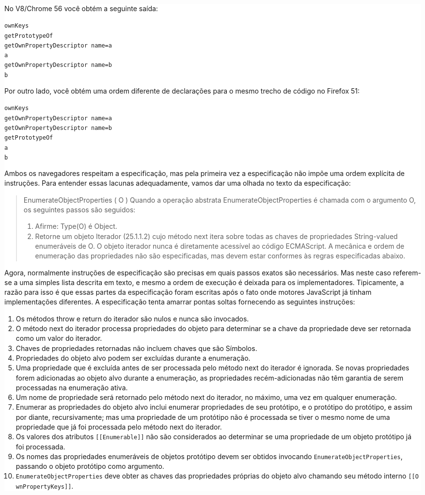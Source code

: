 No V8/Chrome 56 você obtém a seguinte saída:

```
ownKeys
getPrototypeOf
getOwnPropertyDescriptor name=a
a
getOwnPropertyDescriptor name=b
b
```

Por outro lado, você obtém uma ordem diferente de declarações para o mesmo trecho de código no Firefox 51:

```
ownKeys
getOwnPropertyDescriptor name=a
getOwnPropertyDescriptor name=b
getPrototypeOf
a
b
```

Ambos os navegadores respeitam a especificação, mas pela primeira vez a especificação não impõe uma ordem explícita de instruções. Para entender essas lacunas adequadamente, vamos dar uma olhada no texto da especificação:

> EnumerateObjectProperties ( O )
> Quando a operação abstrata EnumerateObjectProperties é chamada com o argumento O, os seguintes passos são seguidos:
>
> 1. Afirme: Type(O) é Object.
> 2. Retorne um objeto Iterador (25.1.1.2) cujo método next itera sobre todas as chaves de propriedades String-valued enumeráveis de O. O objeto iterador nunca é diretamente acessível ao código ECMAScript. A mecânica e ordem de enumeração das propriedades não são especificadas, mas devem estar conformes às regras especificadas abaixo.

Agora, normalmente instruções de especificação são precisas em quais passos exatos são necessários. Mas neste caso referem-se a uma simples lista descrita em texto, e mesmo a ordem de execução é deixada para os implementadores. Tipicamente, a razão para isso é que essas partes da especificação foram escritas após o fato onde motores JavaScript já tinham implementações diferentes. A especificação tenta amarrar pontas soltas fornecendo as seguintes instruções:

1. Os métodos throw e return do iterador são nulos e nunca são invocados.
1. O método next do iterador processa propriedades do objeto para determinar se a chave da propriedade deve ser retornada como um valor do iterador.
1. Chaves de propriedades retornadas não incluem chaves que são Símbolos.
1. Propriedades do objeto alvo podem ser excluídas durante a enumeração.
1. Uma propriedade que é excluída antes de ser processada pelo método next do iterador é ignorada. Se novas propriedades forem adicionadas ao objeto alvo durante a enumeração, as propriedades recém-adicionadas não têm garantia de serem processadas na enumeração ativa.
1. Um nome de propriedade será retornado pelo método next do iterador, no máximo, uma vez em qualquer enumeração.
1. Enumerar as propriedades do objeto alvo inclui enumerar propriedades de seu protótipo, e o protótipo do protótipo, e assim por diante, recursivamente; mas uma propriedade de um protótipo não é processada se tiver o mesmo nome de uma propriedade que já foi processada pelo método next do iterador.
1. Os valores dos atributos `[[Enumerable]]` não são considerados ao determinar se uma propriedade de um objeto protótipo já foi processada.
1. Os nomes das propriedades enumeráveis de objetos protótipo devem ser obtidos invocando `EnumerateObjectProperties`, passando o objeto protótipo como argumento.
1. `EnumerateObjectProperties` deve obter as chaves das propriedades próprias do objeto alvo chamando seu método interno `[[OwnPropertyKeys]]`.
